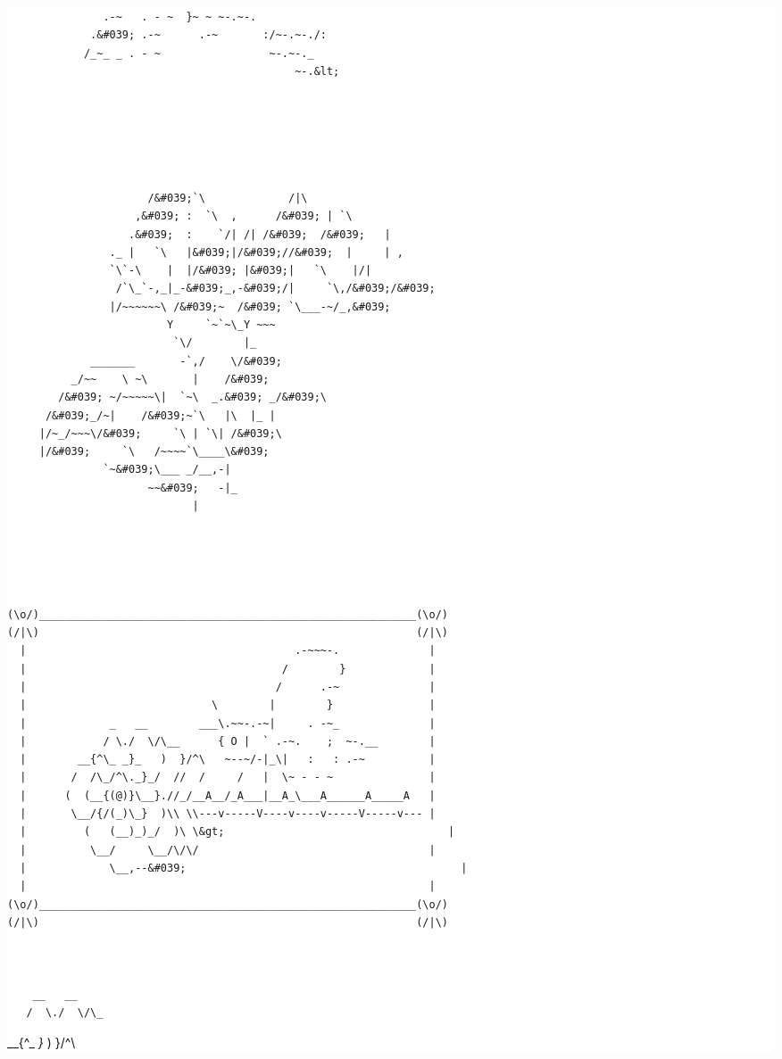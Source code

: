                    .-~   . - ~  }~ ~ ~-.~-.
                 .&#039; .-~      .-~       :/~-.~-./:
                /_~_ _ . - ~                 ~-.~-._
                                                 ~-.&lt;






                          /&#039;`\             /|\
                        ,&#039; :  `\  ,      /&#039; | `\
                       .&#039;  :    `/| /| /&#039;  /&#039;   |
                    ._ |   `\   |&#039;|/&#039;//&#039;  |     | ,
                    `\`-\    |  |/&#039; |&#039;|   `\    |/|
                     /`\_`-,_|_-&#039;_,-&#039;/|     `\,/&#039;/&#039;
                    |/~~~~~~\ /&#039;~  /&#039; `\___-~/_,&#039;
                             Y     `~`~\_Y ~~~
                              `\/        |_
                 _______       -`,/    \/&#039;
              _/~~    \ ~\       |    /&#039;
            /&#039; ~/~~~~~\|  `~\  _.&#039; _/&#039;\
          /&#039;_/~|    /&#039;~`\   |\  |_ |
         |/~_/~~~\/&#039;     `\ | `\| /&#039;\
         |/&#039;     `\   /~~~~`\____\&#039;
                   `~&#039;\___ _/__,-|
                          ~~&#039;   -|_  
                                 |
                                     
 
    
 

    (\o/)___________________________________________________________(\o/)
    (/|\)                                                           (/|\)
      |                                          .-~~~-.              |
      |                                        /        }             |
      |                                       /      .-~              |
      |                             \        |        }               |
      |             _   __        ___\.~~-.-~|     . -~_              |
      |            / \./  \/\__      { O |  ` .-~.    ;  ~-.__        |
      |        __{^\_ _}_   )  }/^\   ~--~/-|_\|   :   : .-~          |
      |       /  /\_/^\._}_/  //  /     /   |  \~ - - ~               |
      |      (  (__{(@)}\__}.//_/__A__/_A___|__A_\___A______A_____A   |
      |       \__/{/(_)\_}  )\\ \\---v-----V----v----v-----V-----v--- |
      |         (   (__)_)_/  )\ \&gt;                                   |
      |          \__/     \__/\/\/                                    |
      |             \__,--&#039;                                           |
      |                                                               |
    (\o/)___________________________________________________________(\o/)
    (/|\)                                                           (/|\)
 
 
 
        __   __
       /  \./  \/\_
   __{^\_ _}_   )  }/^\